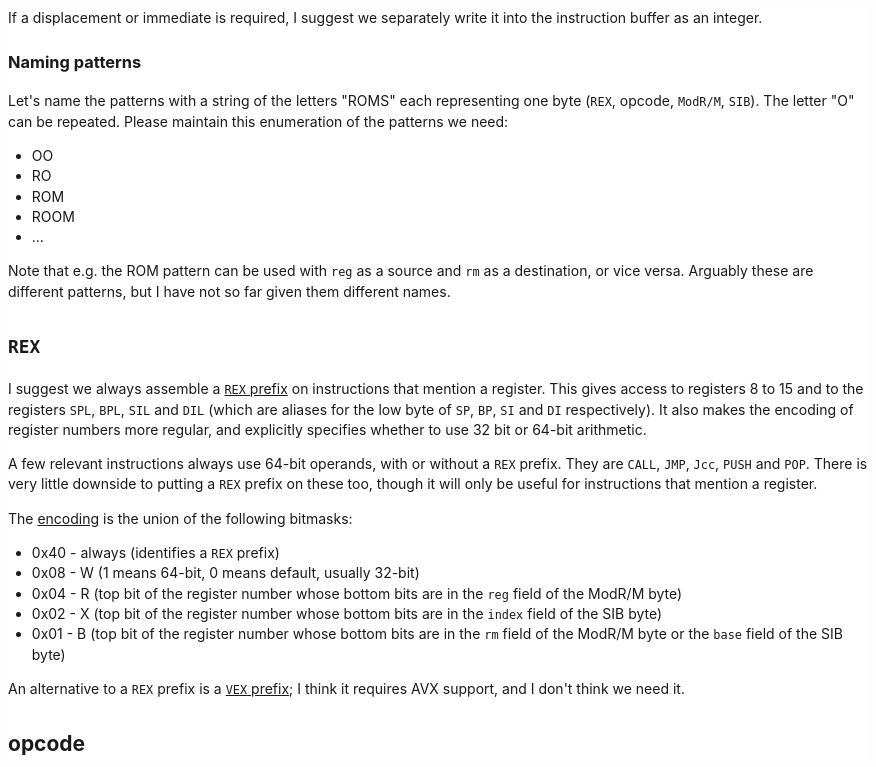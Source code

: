 If a displacement or immediate is required, I suggest we separately write it
into the instruction buffer as an integer.

### Naming patterns

Let's name the patterns with a string of the letters "ROMS" each representing
one byte (`REX`, opcode, `ModR/M`, `SIB`). The letter "O" can be repeated.
Please maintain this enumeration of the patterns we need:

 - OO
 - RO
 - ROM
 - ROOM
 - ...

Note that e.g. the ROM pattern can be used with `reg` as a source and `rm` as a
destination, or vice versa. Arguably these are different patterns, but I have
not so far given them different names.


## `REX`

I suggest we always assemble a
[`REX` prefix](https://wiki.osdev.org/X86-64_Instruction_Encoding#REX_prefix)
on instructions that mention a register. This gives access to registers 8 to 15
and to the registers `SPL`, `BPL`, `SIL` and `DIL` (which are aliases for the
low byte of `SP`, `BP`, `SI` and `DI` respectively). It also makes the encoding
of register numbers more regular, and explicitly specifies whether to use 32
bit or 64-bit arithmetic.

A few relevant instructions always use 64-bit operands, with or without a `REX`
prefix. They are `CALL`, `JMP`, `Jcc`, `PUSH` and `POP`. There is very little
downside to putting a `REX` prefix on these too, though it will only be useful
for instructions that mention a register.

The [encoding](https://wiki.osdev.org/X86-64_Instruction_Encoding#Encoding) is
the union of the following bitmasks:

 - 0x40 - always (identifies a `REX` prefix)
 - 0x08 - W (1 means 64-bit, 0 means default, usually 32-bit)
 - 0x04 - R (top bit of the register number whose bottom bits are in the `reg`
 field of the ModR/M byte)
 - 0x02 - X (top bit of the register number whose bottom bits are in the `index`
 field of the SIB byte)
 - 0x01 - B (top bit of the register number whose bottom bits are in the `rm`
 field of the ModR/M byte or the `base` field of the SIB byte)

An alternative to a `REX` prefix is a
[`VEX` prefix](https://wiki.osdev.org/X86-64_Instruction_Encoding#VEX.2FXOP_opcodes);
I think it requires AVX support, and I don't think we need it.


## opcode
